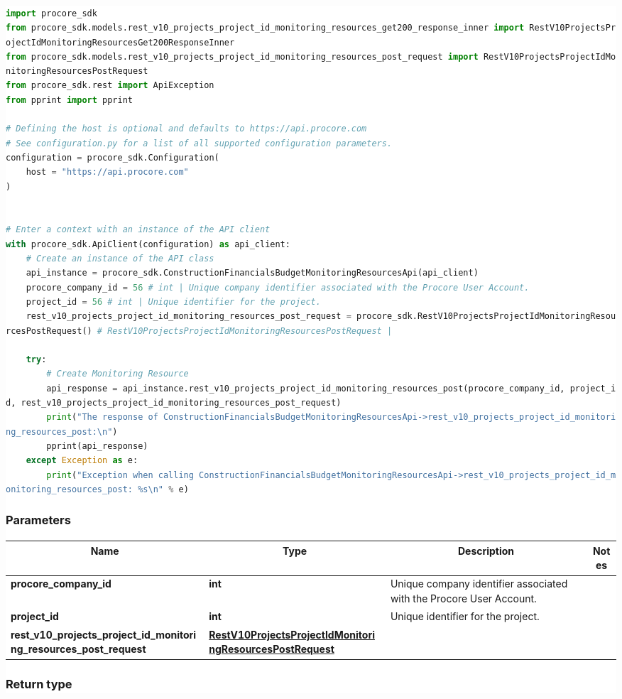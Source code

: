 
```python
import procore_sdk
from procore_sdk.models.rest_v10_projects_project_id_monitoring_resources_get200_response_inner import RestV10ProjectsProjectIdMonitoringResourcesGet200ResponseInner
from procore_sdk.models.rest_v10_projects_project_id_monitoring_resources_post_request import RestV10ProjectsProjectIdMonitoringResourcesPostRequest
from procore_sdk.rest import ApiException
from pprint import pprint

# Defining the host is optional and defaults to https://api.procore.com
# See configuration.py for a list of all supported configuration parameters.
configuration = procore_sdk.Configuration(
    host = "https://api.procore.com"
)


# Enter a context with an instance of the API client
with procore_sdk.ApiClient(configuration) as api_client:
    # Create an instance of the API class
    api_instance = procore_sdk.ConstructionFinancialsBudgetMonitoringResourcesApi(api_client)
    procore_company_id = 56 # int | Unique company identifier associated with the Procore User Account.
    project_id = 56 # int | Unique identifier for the project.
    rest_v10_projects_project_id_monitoring_resources_post_request = procore_sdk.RestV10ProjectsProjectIdMonitoringResourcesPostRequest() # RestV10ProjectsProjectIdMonitoringResourcesPostRequest | 

    try:
        # Create Monitoring Resource
        api_response = api_instance.rest_v10_projects_project_id_monitoring_resources_post(procore_company_id, project_id, rest_v10_projects_project_id_monitoring_resources_post_request)
        print("The response of ConstructionFinancialsBudgetMonitoringResourcesApi->rest_v10_projects_project_id_monitoring_resources_post:\n")
        pprint(api_response)
    except Exception as e:
        print("Exception when calling ConstructionFinancialsBudgetMonitoringResourcesApi->rest_v10_projects_project_id_monitoring_resources_post: %s\n" % e)
```



### Parameters


Name | Type | Description  | Notes
------------- | ------------- | ------------- | -------------
 **procore_company_id** | **int**| Unique company identifier associated with the Procore User Account. | 
 **project_id** | **int**| Unique identifier for the project. | 
 **rest_v10_projects_project_id_monitoring_resources_post_request** | [**RestV10ProjectsProjectIdMonitoringResourcesPostRequest**](RestV10ProjectsProjectIdMonitoringResourcesPostRequest.md)|  | 

### Return type
